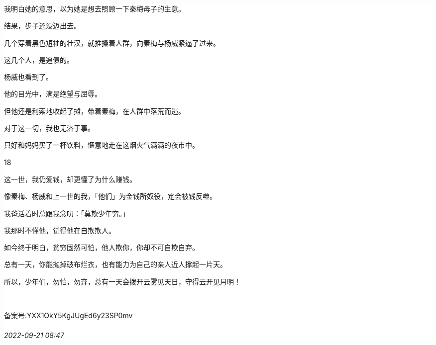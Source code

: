 
我明白她的意思，以为她是想去照顾一下秦梅母子的生意。


结果，步子还没迈出去。


几个穿着黑色短袖的壮汉，就推搡着人群，向秦梅与杨威紧逼了过来。


这几个人，是追债的。


杨威也看到了。


他的目光中，满是绝望与屈辱。


但他还是利索地收起了摊，带着秦梅，在人群中落荒而逃。


对于这一切，我也无济于事。


只好和妈妈买了一杯饮料，惬意地走在这烟火气满满的夜市中。


18


这一世，我仍爱钱，却更懂了为什么赚钱。


像秦梅、杨威和上一世的我，「他们」为金钱所奴役，定会被钱反噬。


我爸活着时总跟我念叨：「莫欺少年穷。」


我那时不懂他，觉得他在自欺欺人。


如今终于明白，贫穷固然可怕，他人欺你，你却不可自欺自弃。


总有一天，你能抛掉破布烂衣，也有能力为自己的亲人近人撑起一片天。


所以，少年们，勿怕，勿弃，总有一天会拨开云雾见天日，守得云开见月明！


 


备案号:YXX1OkY5KgJUgEd6y23SP0mv


###### 2022-09-21 08:47
